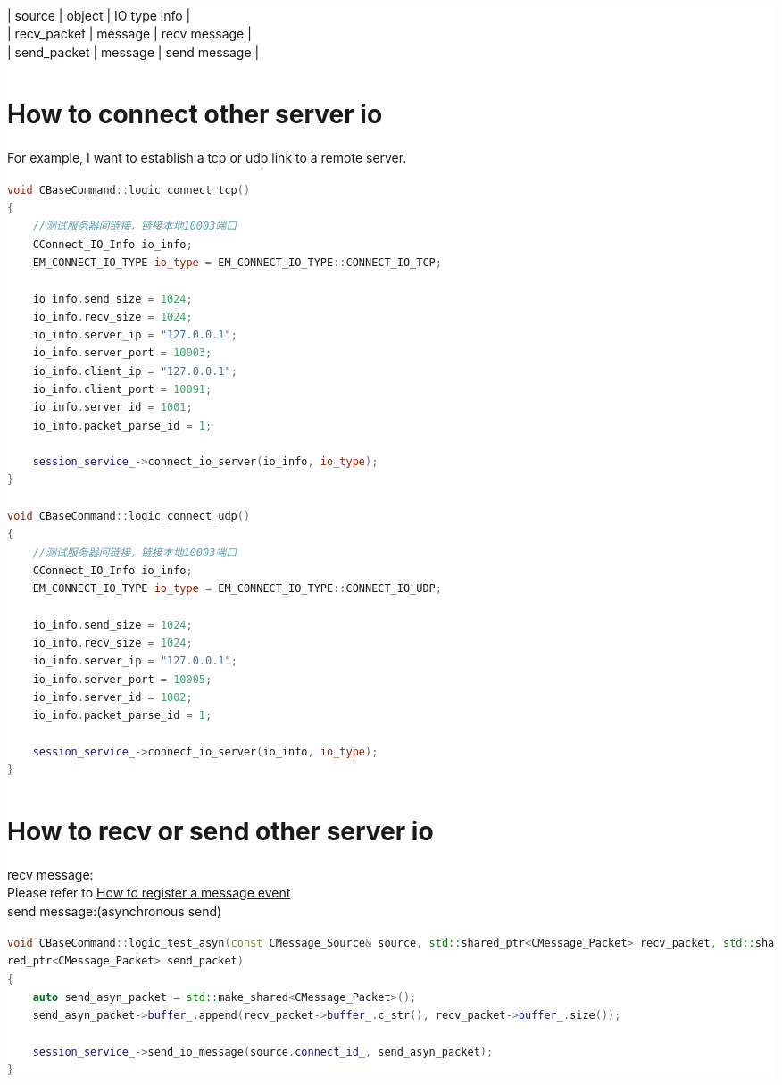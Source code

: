 | source | object | IO type info |  
| recv_packet | message | recv message |  
| send_packet | message | send message |  

How to connect other server io
==============================
For example, I want to establish a tcp or udp link to a remote server.  
```c++
void CBaseCommand::logic_connect_tcp()
{
    //测试服务器间链接，链接本地10003端口
    CConnect_IO_Info io_info;
    EM_CONNECT_IO_TYPE io_type = EM_CONNECT_IO_TYPE::CONNECT_IO_TCP;

    io_info.send_size = 1024;
    io_info.recv_size = 1024;
    io_info.server_ip = "127.0.0.1";
    io_info.server_port = 10003;
    io_info.client_ip = "127.0.0.1";
    io_info.client_port = 10091;
    io_info.server_id = 1001;
    io_info.packet_parse_id = 1;

    session_service_->connect_io_server(io_info, io_type);
}

void CBaseCommand::logic_connect_udp()
{
    //测试服务器间链接，链接本地10003端口
    CConnect_IO_Info io_info;
    EM_CONNECT_IO_TYPE io_type = EM_CONNECT_IO_TYPE::CONNECT_IO_UDP;

    io_info.send_size = 1024;
    io_info.recv_size = 1024;
    io_info.server_ip = "127.0.0.1";
    io_info.server_port = 10005;
    io_info.server_id = 1002;
    io_info.packet_parse_id = 1;

    session_service_->connect_io_server(io_info, io_type);
}
```  

How to recv or send other server io
===================================
recv message:  
Please refer to [How to register a message event](#How_to_egister_a_message_event)  
send message:(asynchronous send)  
```c++
void CBaseCommand::logic_test_asyn(const CMessage_Source& source, std::shared_ptr<CMessage_Packet> recv_packet, std::shared_ptr<CMessage_Packet> send_packet)
{
    auto send_asyn_packet = std::make_shared<CMessage_Packet>();
    send_asyn_packet->buffer_.append(recv_packet->buffer_.c_str(), recv_packet->buffer_.size());

    session_service_->send_io_message(source.connect_id_, send_asyn_packet);
}
```  
